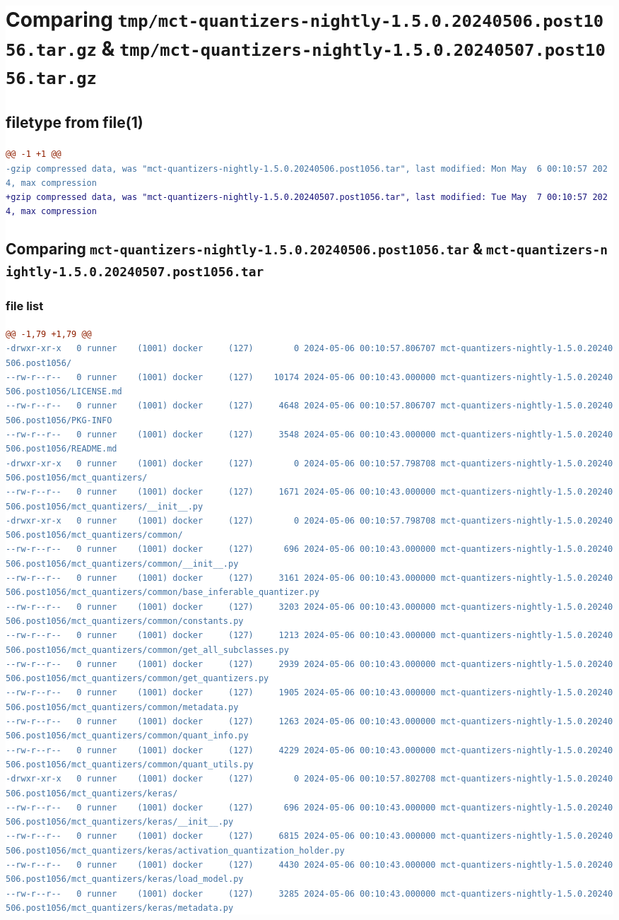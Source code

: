 # Comparing `tmp/mct-quantizers-nightly-1.5.0.20240506.post1056.tar.gz` & `tmp/mct-quantizers-nightly-1.5.0.20240507.post1056.tar.gz`

## filetype from file(1)

```diff
@@ -1 +1 @@
-gzip compressed data, was "mct-quantizers-nightly-1.5.0.20240506.post1056.tar", last modified: Mon May  6 00:10:57 2024, max compression
+gzip compressed data, was "mct-quantizers-nightly-1.5.0.20240507.post1056.tar", last modified: Tue May  7 00:10:57 2024, max compression
```

## Comparing `mct-quantizers-nightly-1.5.0.20240506.post1056.tar` & `mct-quantizers-nightly-1.5.0.20240507.post1056.tar`

### file list

```diff
@@ -1,79 +1,79 @@
-drwxr-xr-x   0 runner    (1001) docker     (127)        0 2024-05-06 00:10:57.806707 mct-quantizers-nightly-1.5.0.20240506.post1056/
--rw-r--r--   0 runner    (1001) docker     (127)    10174 2024-05-06 00:10:43.000000 mct-quantizers-nightly-1.5.0.20240506.post1056/LICENSE.md
--rw-r--r--   0 runner    (1001) docker     (127)     4648 2024-05-06 00:10:57.806707 mct-quantizers-nightly-1.5.0.20240506.post1056/PKG-INFO
--rw-r--r--   0 runner    (1001) docker     (127)     3548 2024-05-06 00:10:43.000000 mct-quantizers-nightly-1.5.0.20240506.post1056/README.md
-drwxr-xr-x   0 runner    (1001) docker     (127)        0 2024-05-06 00:10:57.798708 mct-quantizers-nightly-1.5.0.20240506.post1056/mct_quantizers/
--rw-r--r--   0 runner    (1001) docker     (127)     1671 2024-05-06 00:10:43.000000 mct-quantizers-nightly-1.5.0.20240506.post1056/mct_quantizers/__init__.py
-drwxr-xr-x   0 runner    (1001) docker     (127)        0 2024-05-06 00:10:57.798708 mct-quantizers-nightly-1.5.0.20240506.post1056/mct_quantizers/common/
--rw-r--r--   0 runner    (1001) docker     (127)      696 2024-05-06 00:10:43.000000 mct-quantizers-nightly-1.5.0.20240506.post1056/mct_quantizers/common/__init__.py
--rw-r--r--   0 runner    (1001) docker     (127)     3161 2024-05-06 00:10:43.000000 mct-quantizers-nightly-1.5.0.20240506.post1056/mct_quantizers/common/base_inferable_quantizer.py
--rw-r--r--   0 runner    (1001) docker     (127)     3203 2024-05-06 00:10:43.000000 mct-quantizers-nightly-1.5.0.20240506.post1056/mct_quantizers/common/constants.py
--rw-r--r--   0 runner    (1001) docker     (127)     1213 2024-05-06 00:10:43.000000 mct-quantizers-nightly-1.5.0.20240506.post1056/mct_quantizers/common/get_all_subclasses.py
--rw-r--r--   0 runner    (1001) docker     (127)     2939 2024-05-06 00:10:43.000000 mct-quantizers-nightly-1.5.0.20240506.post1056/mct_quantizers/common/get_quantizers.py
--rw-r--r--   0 runner    (1001) docker     (127)     1905 2024-05-06 00:10:43.000000 mct-quantizers-nightly-1.5.0.20240506.post1056/mct_quantizers/common/metadata.py
--rw-r--r--   0 runner    (1001) docker     (127)     1263 2024-05-06 00:10:43.000000 mct-quantizers-nightly-1.5.0.20240506.post1056/mct_quantizers/common/quant_info.py
--rw-r--r--   0 runner    (1001) docker     (127)     4229 2024-05-06 00:10:43.000000 mct-quantizers-nightly-1.5.0.20240506.post1056/mct_quantizers/common/quant_utils.py
-drwxr-xr-x   0 runner    (1001) docker     (127)        0 2024-05-06 00:10:57.802708 mct-quantizers-nightly-1.5.0.20240506.post1056/mct_quantizers/keras/
--rw-r--r--   0 runner    (1001) docker     (127)      696 2024-05-06 00:10:43.000000 mct-quantizers-nightly-1.5.0.20240506.post1056/mct_quantizers/keras/__init__.py
--rw-r--r--   0 runner    (1001) docker     (127)     6815 2024-05-06 00:10:43.000000 mct-quantizers-nightly-1.5.0.20240506.post1056/mct_quantizers/keras/activation_quantization_holder.py
--rw-r--r--   0 runner    (1001) docker     (127)     4430 2024-05-06 00:10:43.000000 mct-quantizers-nightly-1.5.0.20240506.post1056/mct_quantizers/keras/load_model.py
--rw-r--r--   0 runner    (1001) docker     (127)     3285 2024-05-06 00:10:43.000000 mct-quantizers-nightly-1.5.0.20240506.post1056/mct_quantizers/keras/metadata.py
```